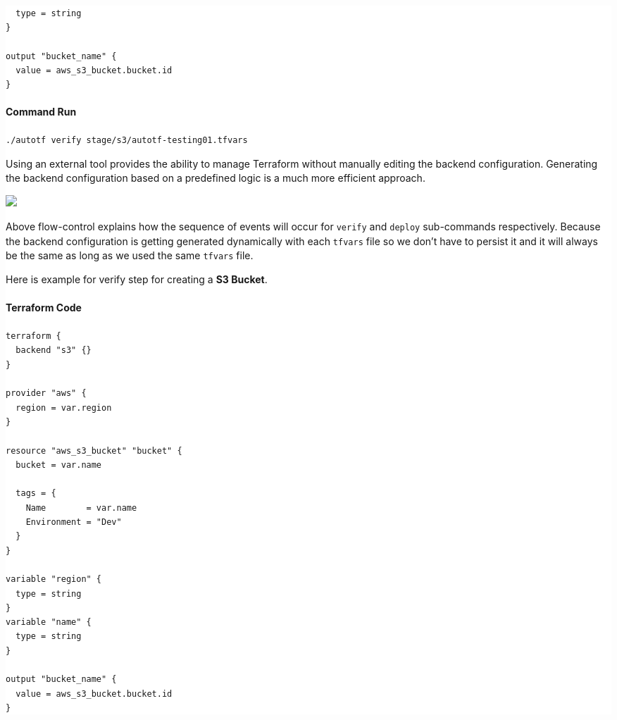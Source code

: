 ```hcl
  type = string
}

output "bucket_name" {
  value = aws_s3_bucket.bucket.id
}
```

#### **Command Run**

```bash
./autotf verify stage/s3/autotf-testing01.tfvars
```

Using an external tool provides the ability to manage Terraform without manually editing the backend configuration. Generating the backend configuration based on a predefined logic is a much more efficient approach.

![](https://miro.medium.com/v2/format:webp/1*3HKB5znMYp_thwDVAQ2kBQ.jpeg)

Above flow-control explains how the sequence of events will occur for `verify` and `deploy` sub-commands respectively. Because the backend configuration is getting generated dynamically with each `tfvars` file so we don’t have to persist it and it will always be the same as long as we used the same `tfvars` file.

Here is example for verify step for creating a **S3 Bucket**.

#### Terraform Code

```hcl
terraform {
  backend "s3" {}
}

provider "aws" {
  region = var.region
}

resource "aws_s3_bucket" "bucket" {
  bucket = var.name

  tags = {
    Name        = var.name
    Environment = "Dev"
  }
}

variable "region" {
  type = string
}
variable "name" {
  type = string
}

output "bucket_name" {
  value = aws_s3_bucket.bucket.id
}
```
